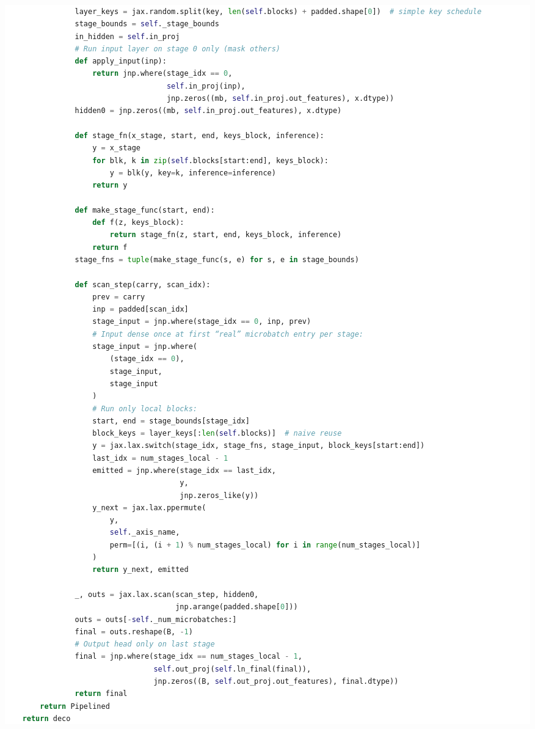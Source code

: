 ```python
                layer_keys = jax.random.split(key, len(self.blocks) + padded.shape[0])  # simple key schedule
                stage_bounds = self._stage_bounds
                in_hidden = self.in_proj
                # Run input layer on stage 0 only (mask others)
                def apply_input(inp):
                    return jnp.where(stage_idx == 0,
                                     self.in_proj(inp),
                                     jnp.zeros((mb, self.in_proj.out_features), x.dtype))
                hidden0 = jnp.zeros((mb, self.in_proj.out_features), x.dtype)

                def stage_fn(x_stage, start, end, keys_block, inference):
                    y = x_stage
                    for blk, k in zip(self.blocks[start:end], keys_block):
                        y = blk(y, key=k, inference=inference)
                    return y

                def make_stage_func(start, end):
                    def f(z, keys_block):
                        return stage_fn(z, start, end, keys_block, inference)
                    return f
                stage_fns = tuple(make_stage_func(s, e) for s, e in stage_bounds)

                def scan_step(carry, scan_idx):
                    prev = carry
                    inp = padded[scan_idx]
                    stage_input = jnp.where(stage_idx == 0, inp, prev)
                    # Input dense once at first “real” microbatch entry per stage:
                    stage_input = jnp.where(
                        (stage_idx == 0),
                        stage_input,
                        stage_input
                    )
                    # Run only local blocks:
                    start, end = stage_bounds[stage_idx]
                    block_keys = layer_keys[:len(self.blocks)]  # naive reuse
                    y = jax.lax.switch(stage_idx, stage_fns, stage_input, block_keys[start:end])
                    last_idx = num_stages_local - 1
                    emitted = jnp.where(stage_idx == last_idx,
                                        y,
                                        jnp.zeros_like(y))
                    y_next = jax.lax.ppermute(
                        y,
                        self._axis_name,
                        perm=[(i, (i + 1) % num_stages_local) for i in range(num_stages_local)]
                    )
                    return y_next, emitted

                _, outs = jax.lax.scan(scan_step, hidden0,
                                       jnp.arange(padded.shape[0]))
                outs = outs[-self._num_microbatches:]
                final = outs.reshape(B, -1)
                # Output head only on last stage
                final = jnp.where(stage_idx == num_stages_local - 1,
                                  self.out_proj(self.ln_final(final)),
                                  jnp.zeros((B, self.out_proj.out_features), final.dtype))
                return final
        return Pipelined
    return deco
```
